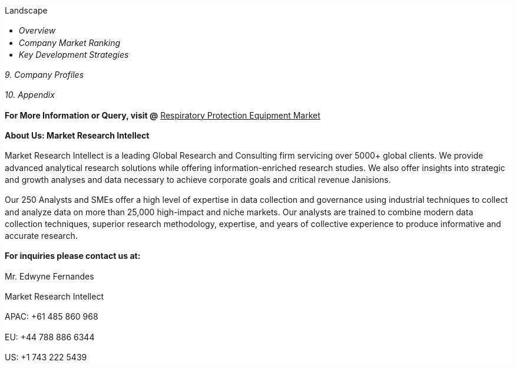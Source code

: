 Landscape</span></em></p><ul><li><em><span class="">Overview</span></em></li><li><em><span class="">Company Market Ranking</span></em></li><li><em><span class="">Key Development Strategies</span></em></li></ul><p><em><span class="font-[700]">9. Company Profiles</span></em></p><p><em><span class="font-[700]">10. Appendix</span></em></p><p><span class="font-[700]"><strong>For More Information or Query, visit&nbsp;@</strong>&nbsp;</span><span class="font-[700]"><a href="https://www.marketresearchintellect.com/product/global-respiratory-protection-equipment-market-size-forecast/?utm_source=Linkedin&utm_medium=808" target="_blank" data-tracking-control-name="article-ssr-frontend-pulse_little-text-block" data-tracking-will-navigate="" data-test-link="">Respiratory Protection Equipment Market</a></span></p><p><strong><span class="font-[700]">About Us: Market Research Intellect</span></strong></p><p><span class="">Market Research Intellect is a leading Global Research and Consulting firm servicing over 5000+ global clients. We provide advanced analytical research solutions while offering information-enriched research studies.&nbsp;</span>We also offer insights into strategic and growth analyses and data necessary to achieve corporate goals and critical revenue Janisions.</p><p><span class="">Our 250 Analysts and SMEs offer a high level of expertise in data collection and governance using industrial techniques to collect and analyze data on more than 25,000 high-impact and niche markets. Our analysts are trained to combine modern data collection techniques, superior research methodology, expertise, and years of collective experience to produce informative and accurate research.</span></p><p><strong>For inquiries please contact us at:</strong></p><p>Mr. Edwyne Fernandes</p><p>Market Research Intellect</p><p>APAC: +61 485 860 968</p><p>EU: +44 788 886 6344</p><p>US: +1 743 222 5439</p>
